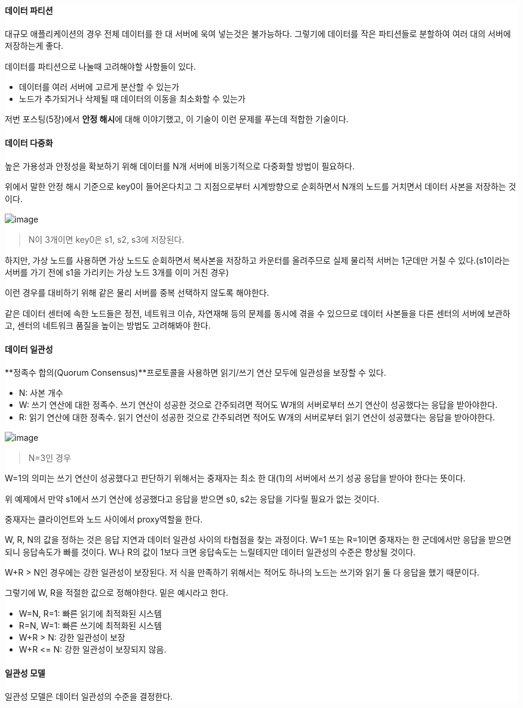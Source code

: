 #### 데이터 파티션

대규모 애플리케이션의 경우 전체 데이터를 한 대 서버에 욱여 넣는것은 불가능하다. 그렇기에 데이터를 작은 파티션들로 분할하여 여러 대의 서버에 저장하는게 좋다.

데이터를 파티션으로 나눌때 고려해야할 사항들이 있다.
- 데이터를 여러 서버에 고르게 분산할 수 있는가
- 노드가 추가되거나 삭제될 때 데이터의 이동을 최소화할 수 있는가

저번 포스팅(5장)에서 **안정 해시**에 대해 이야기했고, 이 기술이 이런 문제를 푸는데 적합한 기술이다.

#### 데이터 다중화

높은 가용성과 안정성을 확보하기 위해 데이터를 N개 서버에 비동기적으로 다중화할 방법이 필요하다.

위에서 말한 안정 해시 기준으로 key0이 들어온다치고 그 지점으로부터 시계방향으로 순회하면서 N개의 노드를 거치면서 데이터 사본을 저장하는 것이다.

![image](https://user-images.githubusercontent.com/30401054/207504189-b80f68e5-3783-4c27-8582-ccd1dc71c888.png)
> N이 3개이면 key0은 s1, s2, s3에 저장된다.

하지만, 가상 노드를 사용하면 가상 노드도 순회하면서 복사본을 저장하고 카운터를 올려주므로 실제 물리적 서버는 1군데만 거칠 수 있다.(s1이라는 서버를 가기 전에 s1을 가리키는 가상 노드 3개를 이미 거친 경우)

이런 경우를 대비하기 위해 같은 물리 서버를 중복 선택하지 않도록 해야한다.

같은 데이터 센터에 속한 노드들은 정전, 네트워크 이슈, 자연재해 등의 문제를 동시에 겪을 수 있으므로 데이터 사본들을 다른 센터의 서버에 보관하고, 센터의 네트워크 품질을 높이는 방법도 고려해봐야 한다.

#### 데이터 일관성

**정족수 합의(Quorum Consensus)**프로토콜을 사용하면 읽기/쓰기 연산 모두에 일관성을 보장할 수 있다.

- N: 사본 개수
- W: 쓰기 연산에 대한 정족수. 쓰기 연산이 성공한 것으로 간주되려면 적어도 W개의 서버로부터 쓰기 연산이 성공했다는 응답을 받아야한다.
- R: 읽기 연산에 대한 정족수. 읽기 연산이 성공한 것으로 간주되려면 적어도 W개의 서버로부터 읽기 연산이 성공했다는 응답을 받아야한다.

![image](https://user-images.githubusercontent.com/30401054/207508369-f1b62db7-489c-4b24-9400-314207e3e2d9.png)
> N=3인 경우

W=1의 의미는 쓰기 연산이 성공했다고 판단하기 위해서는 중재자는 최소 한 대(1)의 서버에서 쓰기 성공 응답을 받아야 한다는 뜻이다.

위 예제에서 만약 s1에서 쓰기 연산에 성공했다고 응답을 받으면 s0, s2는 응답을 기다릴 필요가 없는 것이다. 

중재자는 클라이언트와 노드 사이에서 proxy역할을 한다.

W, R, N의 값을 정하는 것은 응답 지연과 데이터 일관성 사이의 타협점을 찾는 과정이다. W=1 또는 R=1이면 중재자는 한 군데에서만 응답을 받으면 되니 응답속도가 빠를 것이다. W나 R의 값이 1보다 크면 응답속도는 느릴테지만 데이터 일관성의 수준은 향상될 것이다.

W+R > N인 경우에는 강한 일관성이 보장된다. 저 식을 만족하기 위해서는 적어도 하나의 노드는 쓰기와 읽기 둘 다 응답을 했기 때문이다. 

그렇기에 W, R을 적절한 값으로 정해야한다. 밑은 예시라고 한다.

- W=N, R=1: 빠른 읽기에 최적화된 시스템
- R=N, W=1: 빠른 쓰기에 최적화된 시스템
- W+R > N: 강한 일관성이 보장
- W+R <= N: 강한 일관성이 보장되지 않음.

#### 일관성 모델

일관성 모델은 데이터 일관성의 수준을 결정한다.
